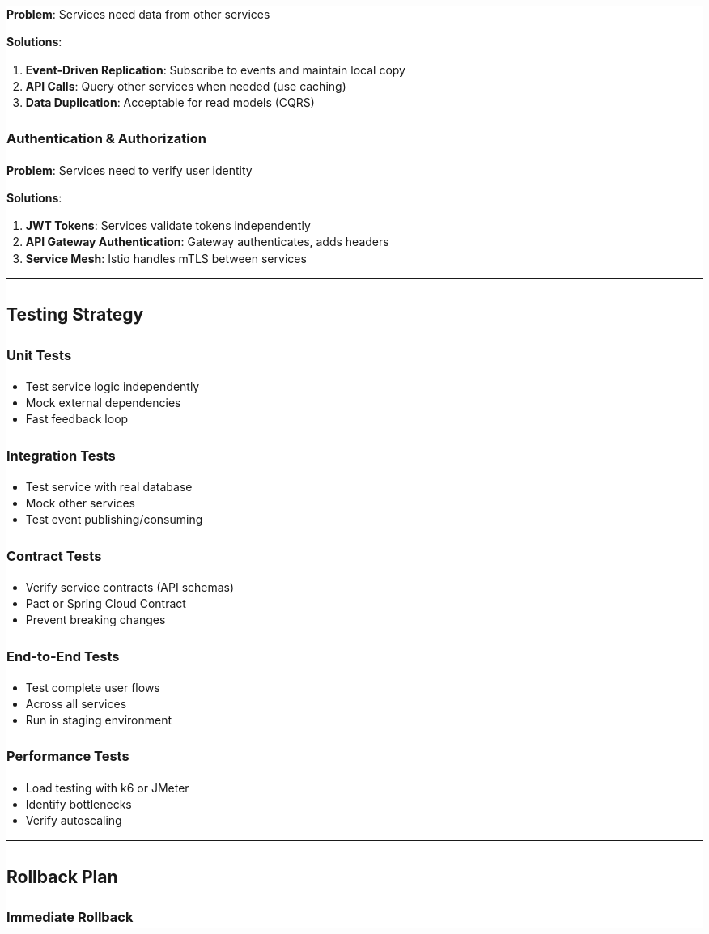 **Problem**: Services need data from other services

**Solutions**:
1. **Event-Driven Replication**: Subscribe to events and maintain local copy
2. **API Calls**: Query other services when needed (use caching)
3. **Data Duplication**: Acceptable for read models (CQRS)

### Authentication & Authorization

**Problem**: Services need to verify user identity

**Solutions**:
1. **JWT Tokens**: Services validate tokens independently
2. **API Gateway Authentication**: Gateway authenticates, adds headers
3. **Service Mesh**: Istio handles mTLS between services

---

## Testing Strategy

### Unit Tests
- Test service logic independently
- Mock external dependencies
- Fast feedback loop

### Integration Tests
- Test service with real database
- Mock other services
- Test event publishing/consuming

### Contract Tests
- Verify service contracts (API schemas)
- Pact or Spring Cloud Contract
- Prevent breaking changes

### End-to-End Tests
- Test complete user flows
- Across all services
- Run in staging environment

### Performance Tests
- Load testing with k6 or JMeter
- Identify bottlenecks
- Verify autoscaling

---

## Rollback Plan

### Immediate Rollback
